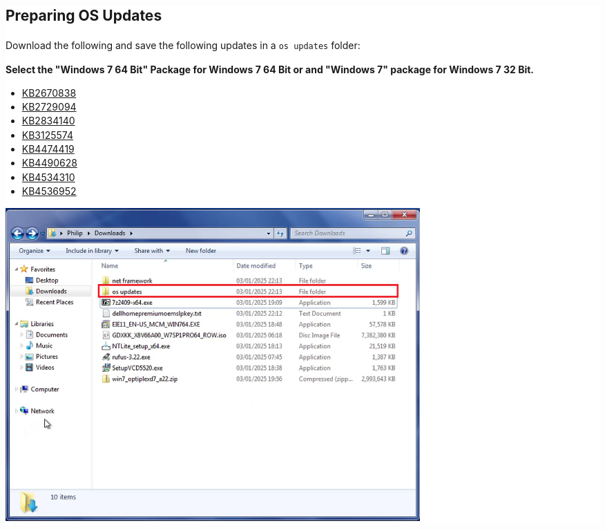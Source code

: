 ## Preparing OS Updates

Download the following and save the following updates in a `os updates` folder:

**Select the "Windows 7 64 Bit" Package for Windows 7 64 Bit or and "Windows 7" package for Windows 7 32 Bit.**

* [KB2670838](https://www.catalog.update.microsoft.com/Search.aspx?q=KB2670838)
* [KB2729094](https://www.catalog.update.microsoft.com/Search.aspx?q=KB2729094)
* [KB2834140](https://www.catalog.update.microsoft.com/Search.aspx?q=KB2834140)
* [KB3125574](https://www.catalog.update.microsoft.com/Search.aspx?q=KB3125574)
* [KB4474419](https://www.catalog.update.microsoft.com/Search.aspx?q=KB4474419)
* [KB4490628](https://www.catalog.update.microsoft.com/Search.aspx?q=KB4490628)
* [KB4534310](https://www.catalog.update.microsoft.com/Search.aspx?q=KB4534310)
* [KB4536952](https://www.catalog.update.microsoft.com/Search.aspx?q=KB4536952)

<img src='./images/img_004.png' alt='img_004' width='600'/>
